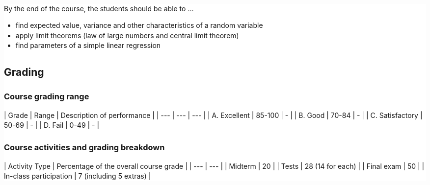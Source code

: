 
By the end of the course, the students should be able to ...



* find expected value, variance and other characteristics of a random variable
* apply limit theorems (law of large numbers and central limit theorem)
* find parameters of a simple linear regression


Grading
-------


### Course grading range





| Grade | Range | Description of performance
 |
| --- | --- | --- |
| A. Excellent | 85-100 | -
 |
| B. Good | 70-84 | -
 |
| C. Satisfactory | 50-69 | -
 |
| D. Fail | 0-49 | -
 |


### Course activities and grading breakdown





| Activity Type | Percentage of the overall course grade
 |
| --- | --- |
| Midterm | 20
 |
| Tests | 28 (14 for each)
 |
| Final exam | 50
 |
| In-class participation | 7 (including 5 extras)
 |
